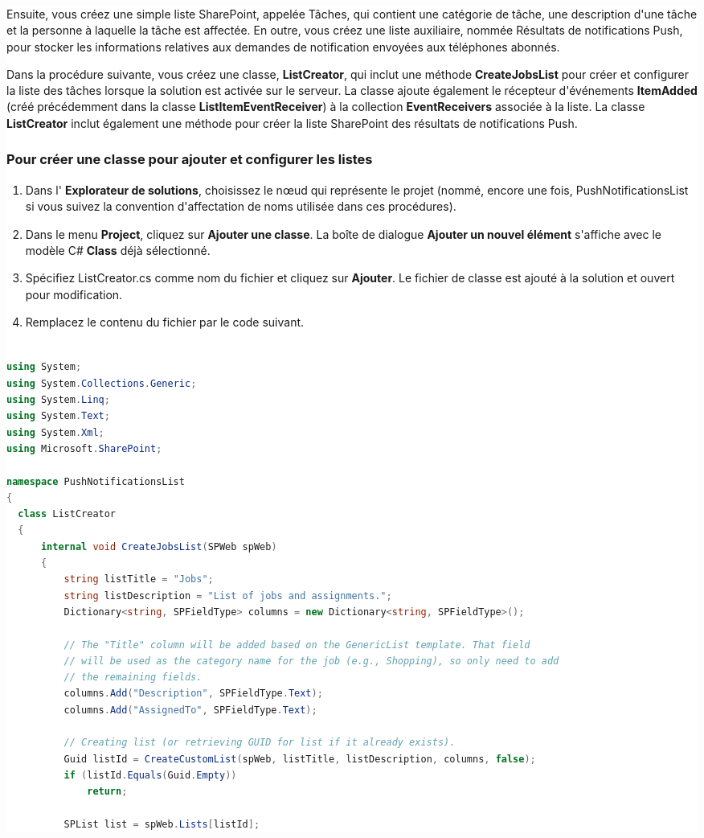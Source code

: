     
    
Ensuite, vous créez une simple liste SharePoint, appelée Tâches, qui contient une catégorie de tâche, une description d'une tâche et la personne à laquelle la tâche est affectée. En outre, vous créez une liste auxiliaire, nommée Résultats de notifications Push, pour stocker les informations relatives aux demandes de notification envoyées aux téléphones abonnés.
  
    
    
Dans la procédure suivante, vous créez une classe, **ListCreator**, qui inclut une méthode **CreateJobsList** pour créer et configurer la liste des tâches lorsque la solution est activée sur le serveur. La classe ajoute également le récepteur d'événements **ItemAdded** (créé précédemment dans la classe **ListItemEventReceiver**) à la collection **EventReceivers** associée à la liste. La classe **ListCreator** inclut également une méthode pour créer la liste SharePoint des résultats de notifications Push.
  
    
    

### Pour créer une classe pour ajouter et configurer les listes


1. Dans l' **Explorateur de solutions**, choisissez le nœud qui représente le projet (nommé, encore une fois, PushNotificationsList si vous suivez la convention d'affectation de noms utilisée dans ces procédures).
    
  
2. Dans le menu **Project**, cliquez sur **Ajouter une classe**. La boîte de dialogue **Ajouter un nouvel élément** s'affiche avec le modèle C# **Class** déjà sélectionné.
    
  
3. Spécifiez ListCreator.cs comme nom du fichier et cliquez sur **Ajouter**. Le fichier de classe est ajouté à la solution et ouvert pour modification.
    
  
4. Remplacez le contenu du fichier par le code suivant.
    
  ```cs
  
using System;
using System.Collections.Generic;
using System.Linq;
using System.Text;
using System.Xml;
using Microsoft.SharePoint;

namespace PushNotificationsList
{
    class ListCreator
    {
        internal void CreateJobsList(SPWeb spWeb)
        {
            string listTitle = "Jobs";
            string listDescription = "List of jobs and assignments.";
            Dictionary<string, SPFieldType> columns = new Dictionary<string, SPFieldType>();

            // The "Title" column will be added based on the GenericList template. That field
            // will be used as the category name for the job (e.g., Shopping), so only need to add
            // the remaining fields.
            columns.Add("Description", SPFieldType.Text);
            columns.Add("AssignedTo", SPFieldType.Text);

            // Creating list (or retrieving GUID for list if it already exists).
            Guid listId = CreateCustomList(spWeb, listTitle, listDescription, columns, false);
            if (listId.Equals(Guid.Empty))
                return;

            SPList list = spWeb.Lists[listId];

  ```